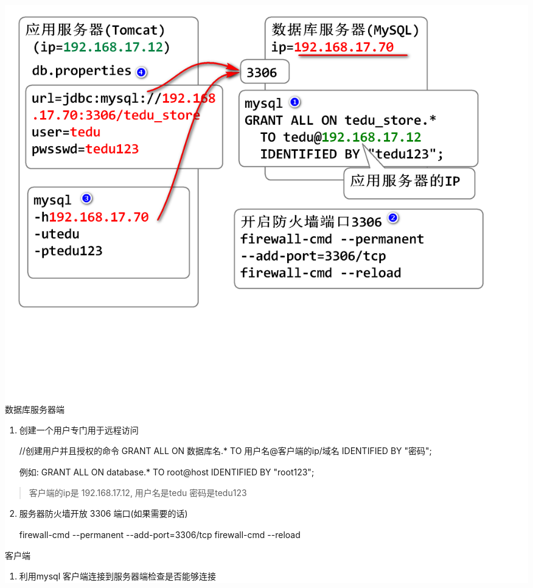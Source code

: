 ![](./imgs/mysql.png)

数据库服务器端

1. 创建一个用户专门用于远程访问 

   //创建用户并且授权的命令
   	GRANT ALL ON 数据库名.* TO 用户名@客户端的ip/域名 
   	IDENTIFIED BY "密码";

   	例如:
   	GRANT ALL ON database.* TO root@host IDENTIFIED BY "root123";
   
> 客户端的ip是 192.168.17.12, 用户名是tedu 密码是tedu123

2. 服务器防火墙开放 3306 端口(如果需要的话)

   firewall-cmd --permanent --add-port=3306/tcp 
   	firewall-cmd --reload

客户端

1. 利用mysql 客户端连接到服务器端检查是否能够连接
